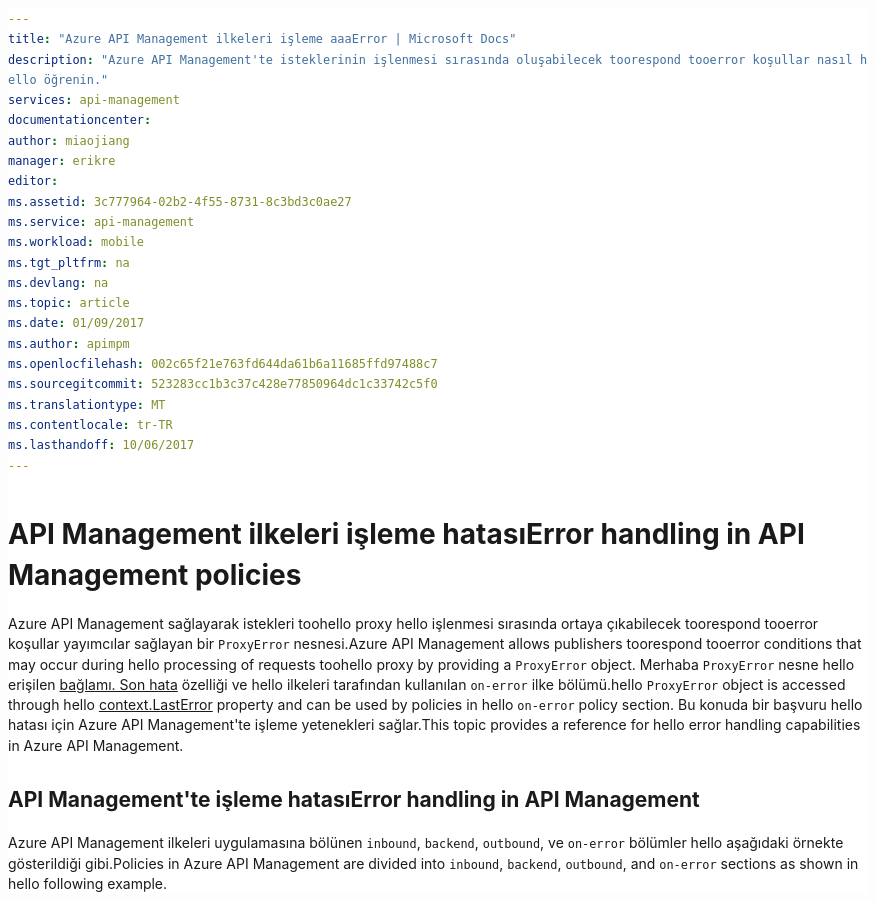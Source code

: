 ```yaml
---
title: "Azure API Management ilkeleri işleme aaaError | Microsoft Docs"
description: "Azure API Management'te isteklerinin işlenmesi sırasında oluşabilecek toorespond tooerror koşullar nasıl hello öğrenin."
services: api-management
documentationcenter: 
author: miaojiang
manager: erikre
editor: 
ms.assetid: 3c777964-02b2-4f55-8731-8c3bd3c0ae27
ms.service: api-management
ms.workload: mobile
ms.tgt_pltfrm: na
ms.devlang: na
ms.topic: article
ms.date: 01/09/2017
ms.author: apimpm
ms.openlocfilehash: 002c65f21e763fd644da61b6a11685ffd97488c7
ms.sourcegitcommit: 523283cc1b3c37c428e77850964dc1c33742c5f0
ms.translationtype: MT
ms.contentlocale: tr-TR
ms.lasthandoff: 10/06/2017
---
```

# <a name="error-handling-in-api-management-policies"></a><span data-ttu-id="0ba5e-103">API Management ilkeleri işleme hatası</span><span class="sxs-lookup"><span data-stu-id="0ba5e-103">Error handling in API Management policies</span></span>
<span data-ttu-id="0ba5e-104">Azure API Management sağlayarak istekleri toohello proxy hello işlenmesi sırasında ortaya çıkabilecek toorespond tooerror koşullar yayımcılar sağlayan bir `ProxyError` nesnesi.</span><span class="sxs-lookup"><span data-stu-id="0ba5e-104">Azure API Management allows publishers toorespond tooerror conditions that may occur during hello processing of requests toohello proxy by providing a `ProxyError` object.</span></span> <span data-ttu-id="0ba5e-105">Merhaba `ProxyError` nesne hello erişilen [bağlamı. Son hata](api-management-policy-expressions.md#ContextVariables) özelliği ve hello ilkeleri tarafından kullanılan `on-error` ilke bölümü.</span><span class="sxs-lookup"><span data-stu-id="0ba5e-105">hello `ProxyError` object is accessed through hello [context.LastError](api-management-policy-expressions.md#ContextVariables) property and can be used by policies in hello `on-error` policy section.</span></span> <span data-ttu-id="0ba5e-106">Bu konuda bir başvuru hello hatası için Azure API Management'te işleme yetenekleri sağlar.</span><span class="sxs-lookup"><span data-stu-id="0ba5e-106">This topic provides a reference for hello error handling capabilities in Azure API Management.</span></span>  
  
## <a name="error-handling-in-api-management"></a><span data-ttu-id="0ba5e-107">API Management'te işleme hatası</span><span class="sxs-lookup"><span data-stu-id="0ba5e-107">Error handling in API Management</span></span>  
 <span data-ttu-id="0ba5e-108">Azure API Management ilkeleri uygulamasına bölünen `inbound`, `backend`, `outbound`, ve `on-error` bölümler hello aşağıdaki örnekte gösterildiği gibi.</span><span class="sxs-lookup"><span data-stu-id="0ba5e-108">Policies in Azure API Management are divided into `inbound`, `backend`, `outbound`, and `on-error` sections as shown in hello following example.</span></span>  
  